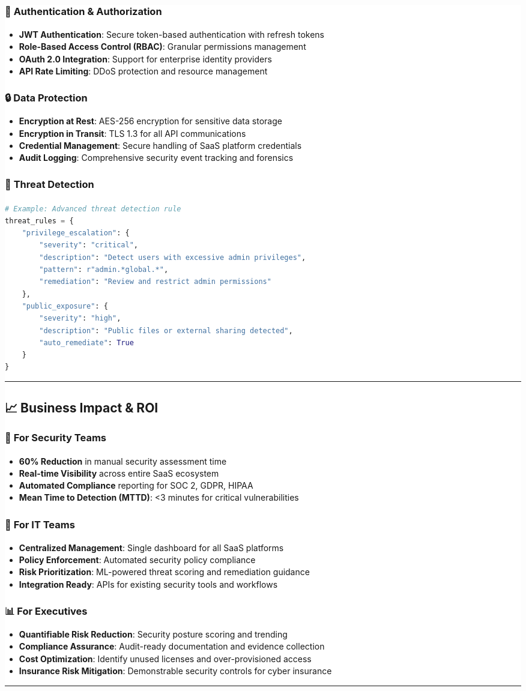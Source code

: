 ### 🔐 **Authentication & Authorization**
- **JWT Authentication**: Secure token-based authentication with refresh tokens
- **Role-Based Access Control (RBAC)**: Granular permissions management
- **OAuth 2.0 Integration**: Support for enterprise identity providers
- **API Rate Limiting**: DDoS protection and resource management

### 🔒 **Data Protection**
- **Encryption at Rest**: AES-256 encryption for sensitive data storage
- **Encryption in Transit**: TLS 1.3 for all API communications
- **Credential Management**: Secure handling of SaaS platform credentials
- **Audit Logging**: Comprehensive security event tracking and forensics

### 🚨 **Threat Detection**
```python
# Example: Advanced threat detection rule
threat_rules = {
    "privilege_escalation": {
        "severity": "critical",
        "description": "Detect users with excessive admin privileges",
        "pattern": r"admin.*global.*",
        "remediation": "Review and restrict admin permissions"
    },
    "public_exposure": {
        "severity": "high", 
        "description": "Public files or external sharing detected",
        "auto_remediate": True
    }
}
```

---

## 📈 **Business Impact & ROI**

### 💼 **For Security Teams**
- **60% Reduction** in manual security assessment time
- **Real-time Visibility** across entire SaaS ecosystem
- **Automated Compliance** reporting for SOC 2, GDPR, HIPAA
- **Mean Time to Detection (MTTD)**: <3 minutes for critical vulnerabilities

### 🚀 **For IT Teams**
- **Centralized Management**: Single dashboard for all SaaS platforms
- **Policy Enforcement**: Automated security policy compliance
- **Risk Prioritization**: ML-powered threat scoring and remediation guidance
- **Integration Ready**: APIs for existing security tools and workflows

### 📊 **For Executives**
- **Quantifiable Risk Reduction**: Security posture scoring and trending
- **Compliance Assurance**: Audit-ready documentation and evidence collection
- **Cost Optimization**: Identify unused licenses and over-provisioned access
- **Insurance Risk Mitigation**: Demonstrable security controls for cyber insurance

---